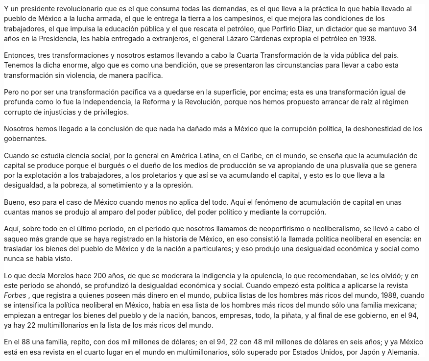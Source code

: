 Y un presidente revolucionario que es el que consuma todas las demandas, es el
que lleva a la práctica lo que había llevado al pueblo de México a la lucha
armada, el que le entrega la tierra a los campesinos, el que mejora las
condiciones de los trabajadores, el que impulsa la educación pública y el que
rescata el petróleo, que Porfirio Díaz, un dictador que se mantuvo 34 años en
la Presidencia, les había entregado a extranjeros, el general Lázaro Cárdenas
expropia el petróleo en 1938.

Entonces, tres transformaciones y nosotros estamos llevando a cabo la Cuarta
Transformación de la vida pública del país. Tenemos la dicha enorme, algo que
es como una bendición, que se presentaron las circunstancias para llevar a
cabo esta transformación sin violencia, de manera pacífica.

Pero no por ser una transformación pacífica va a quedarse en la superficie,
por encima; esta es una transformación igual de profunda como lo fue la
Independencia, la Reforma y la Revolución, porque nos hemos propuesto arrancar
de raíz al régimen corrupto de injusticias y de privilegios.

Nosotros hemos llegado a la conclusión de que nada ha dañado más a México que
la corrupción política, la deshonestidad de los gobernantes.

Cuando se estudia ciencia social, por lo general en América Latina, en el
Caribe, en el mundo, se enseña que la acumulación de capital se produce porque
el burgués o el dueño de los medios de producción se va apropiando de una
plusvalía que se genera por la explotación a los trabajadores, a los
proletarios y que así se va acumulando el capital, y esto es lo que lleva a la
desigualdad, a la pobreza, al sometimiento y a la opresión.

Bueno, eso para el caso de México cuando menos no aplica del todo. Aquí el
fenómeno de acumulación de capital en unas cuantas manos se produjo al amparo
del poder público, del poder político y mediante la corrupción.

Aquí, sobre todo en el último periodo, en el periodo que nosotros llamamos de
neoporfirismo o neoliberalismo, se llevó a cabo el saqueo más grande que se
haya registrado en la historia de México, en eso consistió la llamada política
neoliberal en esencia: en trasladar los bienes del pueblo de México y de la
nación a particulares; y eso produjo una desigualdad económica y social como
nunca se había visto.

Lo que decía Morelos hace 200 años, de que se moderara la indigencia y la
opulencia, lo que recomendaban, se les olvidó; y en este periodo se ahondó, se
profundizó la desigualdad económica y social. Cuando empezó esta política a
aplicarse la revista _Forbes_ , que registra a quienes poseen más dinero en el
mundo, publica listas de los hombres más ricos del mundo, 1988, cuando se
intensifica la política neoliberal en México, había en esa lista de los
hombres más ricos del mundo sólo una familia mexicana; empiezan a entregar los
bienes del pueblo y de la nación, bancos, empresas, todo, la piñata, y al
final de ese gobierno, en el 94, ya hay 22 multimillonarios en la lista de los
más ricos del mundo.

En el 88 una familia, repito, con dos mil millones de dólares; en el 94, 22
con 48 mil millones de dólares en seis años; y ya México está en esa revista
en el cuarto lugar en el mundo en multimillonarios, sólo superado por Estados
Unidos, por Japón y Alemania.

